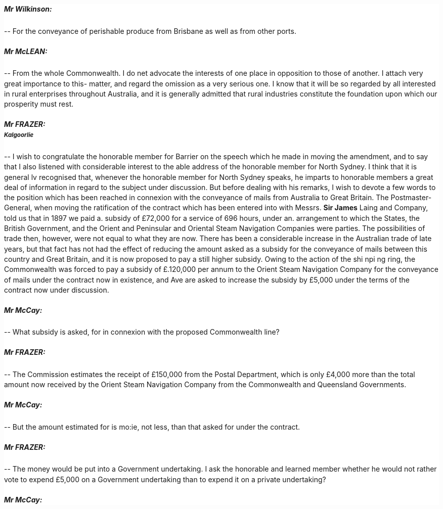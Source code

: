 ##### Mr Wilkinson:

-- For the conveyance of perishable produce from Brisbane as well as from other ports. 

##### Mr McLEAN:

-- From the whole Commonwealth. I do net advocate the interests of one place in opposition to those of another. I attach very great importance to this- matter, and regard the omission as a very serious one. I know that it will be so regarded by all interested in rural enterprises throughout Australia, and it is generally admitted that rural industries constitute the foundation upon which our prosperity must rest. 

##### Mr FRAZER:<br><small class="text-muted">Kalgoorlie</small>

-- I wish to congratulate the honorable member for Barrier on the speech which he made in moving the amendment, and to say that I also listened with considerable interest to the able address of the honorable member for North Sydney. I think that it is general lv  recognised  that, whenever the honorable member for North Sydney speaks, he imparts to honorable members a great deal of information in regard to the subject under discussion. But before dealing with his remarks, I wish to devote a few  words  to the position which has been reached in connexion with the conveyance of mails from Australia to Great Britain. The Postmaster-General, when moving the ratification of the contract which has been entered into with Messrs.  **Sir James**  Laing and Company, told us that in 1897 we paid a. subsidy of £72,000 for a service of 696 hours, under an. arrangement to which the States, the British Government, and the Orient and Peninsular and Oriental Steam Navigation Companies were parties. The possibilities of trade then, however, were not equal to what they are now. There has been a considerable increase in the Australian trade of late years, but that fact has not had the effect of reducing the amount asked as a subsidy for the conveyance of  mails between this country and Great Britain, and it is now proposed to pay a still higher  subsidy.  Owing to the action of the shi npi ng ring, the Commonwealth was forced to pay a subsidy of £.120,000 per annum to the Orient Steam Navigation Company for the conveyance of mails under the contract now in existence, and  Ave  are asked to increase the subsidy by £5,000 under the terms of the contract now under discussion. 

##### Mr McCay:

-- What subsidy is asked, for in connexion with the proposed Commonwealth line? 

##### Mr FRAZER:

-- The Commission estimates the receipt of £150,000 from the Postal Department, which is only £4,000 more than the total amount now received by the Orient Steam Navigation Company from the Commonwealth and Queensland Governments. 

##### Mr McCay:

-- But the amount estimated for is mo:ie, not less, than that asked for under the contract. 

##### Mr FRAZER:

-- The money would be put into a Government undertaking. I ask the honorable and learned member whether he would not rather vote to expend £5,000 on a Government undertaking than to expend it on a private undertaking? 

##### Mr McCay:
